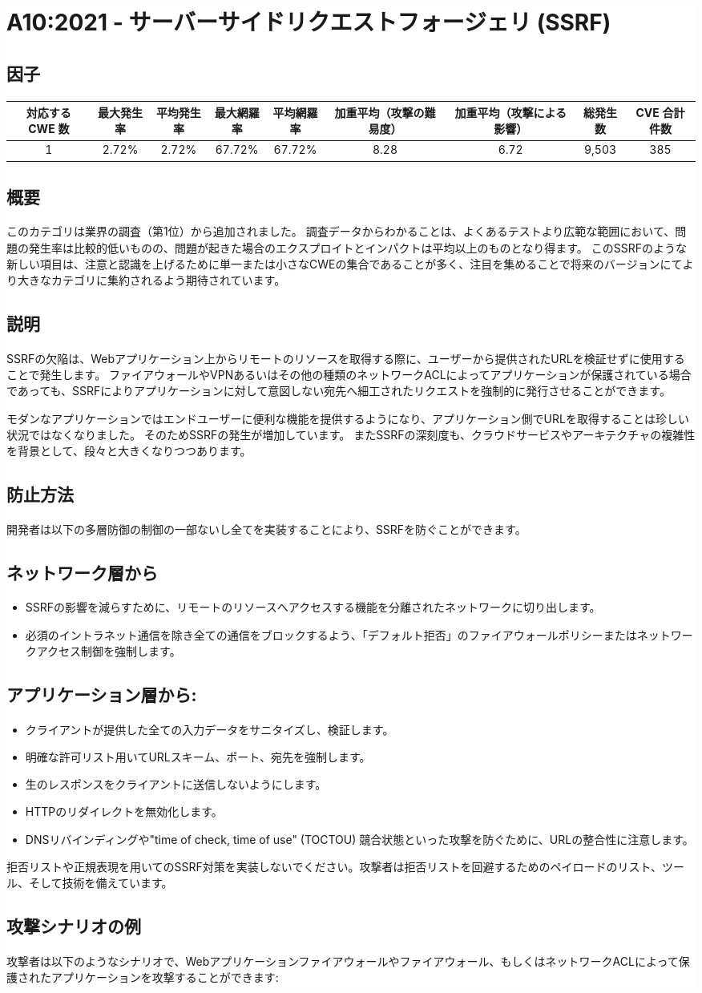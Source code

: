 # A10:2021 - サーバーサイドリクエストフォージェリ (SSRF)

## 因子

| 対応する CWE 数 | 最大発生率 | 平均発生率 | 最大網羅率 | 平均網羅率 | 加重平均（攻撃の難易度） | 加重平均（攻撃による影響） | 総発生数 | CVE 合計件数 |
|:-------------:|:--------------------:|:--------------------:|:--------------:|:--------------:|:----------------------:|:---------------------:|:-------------------:|:------------:|
| 1           | 2.72%              | 2.72%              | 67.72%       | 67.72%       | 8.28                 | 6.72                | 9,503             | 385        |

## 概要

このカテゴリは業界の調査（第1位）から追加されました。
調査データからわかることは、よくあるテストより広範な範囲において、問題の発生率は比較的低いものの、問題が起きた場合のエクスプロイトとインパクトは平均以上のものとなり得ます。
このSSRFのような新しい項目は、注意と認識を上げるために単一または小さなCWEの集合であることが多く、注目を集めることで将来のバージョンにてより大きなカテゴリに集約されるよう期待されています。

## 説明

SSRFの欠陥は、Webアプリケーション上からリモートのリソースを取得する際に、ユーザーから提供されたURLを検証せずに使用することで発生します。
ファイアウォールやVPNあるいはその他の種類のネットワークACLによってアプリケーションが保護されている場合であっても、SSRFによりアプリケーションに対して意図しない宛先へ細工されたリクエストを強制的に発行させることができます。

モダンなアプリケーションではエンドユーザーに便利な機能を提供するようになり、アプリケーション側でURLを取得することは珍しい状況ではなくなりました。
そのためSSRFの発生が増加しています。
またSSRFの深刻度も、クラウドサービスやアーキテクチャの複雑性を背景として、段々と大きくなりつつあります。

## 防止方法

開発者は以下の多層防御の制御の一部ないし全てを実装することにより、SSRFを防ぐことができます。

## **ネットワーク層から**

-   SSRFの影響を減らすために、リモートのリソースへアクセスする機能を分離されたネットワークに切り出します。

-   必須のイントラネット通信を除き全ての通信をブロックするよう、「デフォルト拒否」のファイアウォールポリシーまたはネットワークアクセス制御を強制します。

## **アプリケーション層から:**

-   クライアントが提供した全ての入力データをサニタイズし、検証します。

-   明確な許可リスト用いてURLスキーム、ポート、宛先を強制します。

-   生のレスポンスをクライアントに送信しないようにします。

-   HTTPのリダイレクトを無効化します。

-   DNSリバインディングや"time of check, time of use" (TOCTOU) 競合状態といった攻撃を防ぐために、URLの整合性に注意します。

拒否リストや正規表現を用いてのSSRF対策を実装しないでください。攻撃者は拒否リストを回避するためのペイロードのリスト、ツール、そして技術を備えています。

## 攻撃シナリオの例

攻撃者は以下のようなシナリオで、Webアプリケーションファイアウォールやファイアウォール、もしくはネットワークACLによって保護されたアプリケーションを攻撃することができます:
